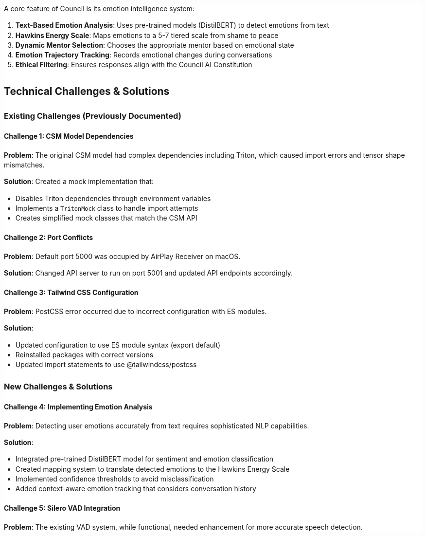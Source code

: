A core feature of Council is its emotion intelligence system:

1. **Text-Based Emotion Analysis**: Uses pre-trained models (DistilBERT) to detect emotions from text
2. **Hawkins Energy Scale**: Maps emotions to a 5-7 tiered scale from shame to peace
3. **Dynamic Mentor Selection**: Chooses the appropriate mentor based on emotional state
4. **Emotion Trajectory Tracking**: Records emotional changes during conversations
5. **Ethical Filtering**: Ensures responses align with the Council AI Constitution

## Technical Challenges & Solutions

### Existing Challenges (Previously Documented)

#### Challenge 1: CSM Model Dependencies

**Problem**: The original CSM model had complex dependencies including Triton, which caused import errors and tensor shape mismatches.

**Solution**: Created a mock implementation that:
- Disables Triton dependencies through environment variables
- Implements a `TritonMock` class to handle import attempts
- Creates simplified mock classes that match the CSM API

#### Challenge 2: Port Conflicts

**Problem**: Default port 5000 was occupied by AirPlay Receiver on macOS.

**Solution**: Changed API server to run on port 5001 and updated API endpoints accordingly.

#### Challenge 3: Tailwind CSS Configuration

**Problem**: PostCSS error occurred due to incorrect configuration with ES modules.

**Solution**: 
- Updated configuration to use ES module syntax (export default)
- Reinstalled packages with correct versions
- Updated import statements to use @tailwindcss/postcss

### New Challenges & Solutions

#### Challenge 4: Implementing Emotion Analysis

**Problem**: Detecting user emotions accurately from text requires sophisticated NLP capabilities.

**Solution**: 
- Integrated pre-trained DistilBERT model for sentiment and emotion classification
- Created mapping system to translate detected emotions to the Hawkins Energy Scale
- Implemented confidence thresholds to avoid misclassification
- Added context-aware emotion tracking that considers conversation history

#### Challenge 5: Silero VAD Integration

**Problem**: The existing VAD system, while functional, needed enhancement for more accurate speech detection.
